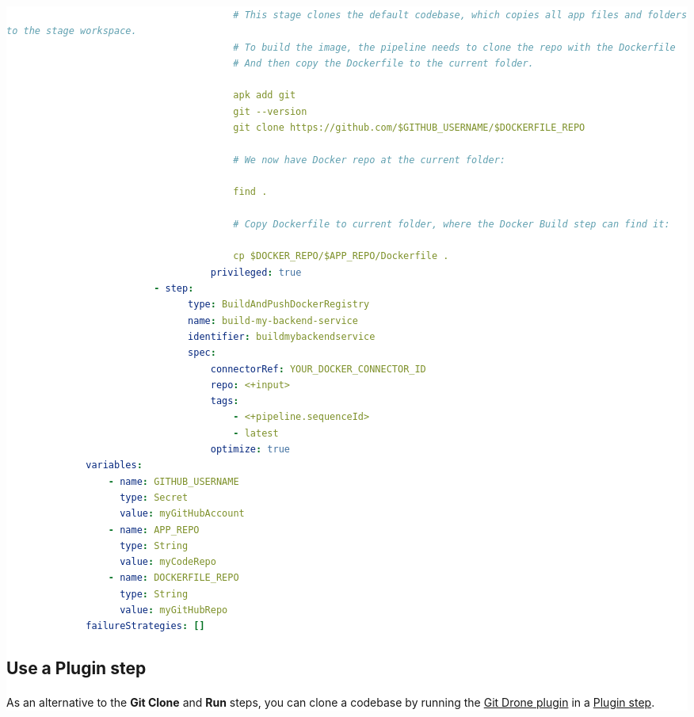 ```yaml
                                        # This stage clones the default codebase, which copies all app files and folders to the stage workspace.
                                        # To build the image, the pipeline needs to clone the repo with the Dockerfile
                                        # And then copy the Dockerfile to the current folder.

                                        apk add git
                                        git --version
                                        git clone https://github.com/$GITHUB_USERNAME/$DOCKERFILE_REPO

                                        # We now have Docker repo at the current folder:

                                        find .

                                        # Copy Dockerfile to current folder, where the Docker Build step can find it:

                                        cp $DOCKER_REPO/$APP_REPO/Dockerfile .
                                    privileged: true
                          - step:
                                type: BuildAndPushDockerRegistry
                                name: build-my-backend-service
                                identifier: buildmybackendservice
                                spec:
                                    connectorRef: YOUR_DOCKER_CONNECTOR_ID
                                    repo: <+input>
                                    tags:
                                        - <+pipeline.sequenceId>
                                        - latest
                                    optimize: true
              variables:
                  - name: GITHUB_USERNAME
                    type: Secret
                    value: myGitHubAccount
                  - name: APP_REPO
                    type: String
                    value: myCodeRepo
                  - name: DOCKERFILE_REPO
                    type: String
                    value: myGitHubRepo
              failureStrategies: []
```


</TabItem>
</Tabs>

## Use a Plugin step

As an alternative to the **Git Clone** and **Run** steps, you can clone a codebase by running the [Git Drone plugin](https://plugins.drone.io/plugins/git) in a [Plugin step](../use-drone-plugins/run-a-drone-plugin-in-ci.md).
